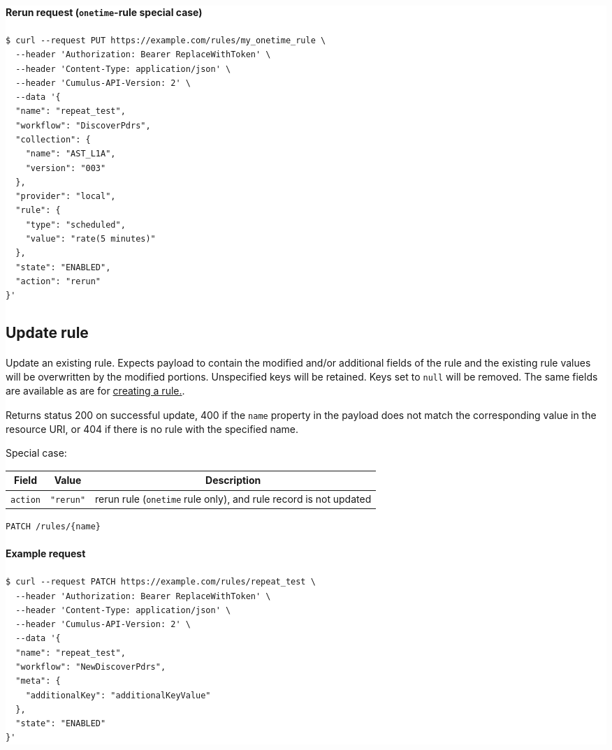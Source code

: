 #### Rerun request (`onetime`-rule special case)

```curl
$ curl --request PUT https://example.com/rules/my_onetime_rule \
  --header 'Authorization: Bearer ReplaceWithToken' \
  --header 'Content-Type: application/json' \
  --header 'Cumulus-API-Version: 2' \
  --data '{
  "name": "repeat_test",
  "workflow": "DiscoverPdrs",
  "collection": {
    "name": "AST_L1A",
    "version": "003"
  },
  "provider": "local",
  "rule": {
    "type": "scheduled",
    "value": "rate(5 minutes)"
  },
  "state": "ENABLED",
  "action": "rerun"
}'
```

## Update rule

Update an existing rule.  Expects payload to contain the modified and/or additional
fields of the rule and the existing rule values will be overwritten by the
modified portions.   Unspecified keys will be retained.    Keys set to `null`
will be removed. The same fields are available as are for [creating a
rule.](#create-rule).

Returns status 200 on successful update, 400 if the `name` property in the
payload does not match the corresponding value in the resource URI, or 404 if
there is no rule with the specified name.

Special case:

| Field | Value | Description |
| --- | --- | --- |
| `action` | `"rerun"` | rerun rule (`onetime` rule only), and rule record is not updated |

```endpoint
PATCH /rules/{name}
```

#### Example request

```curl
$ curl --request PATCH https://example.com/rules/repeat_test \
  --header 'Authorization: Bearer ReplaceWithToken' \
  --header 'Content-Type: application/json' \
  --header 'Cumulus-API-Version: 2' \
  --data '{
  "name": "repeat_test",
  "workflow": "NewDiscoverPdrs",
  "meta": {
    "additionalKey": "additionalKeyValue"
  },
  "state": "ENABLED"
}'
```
